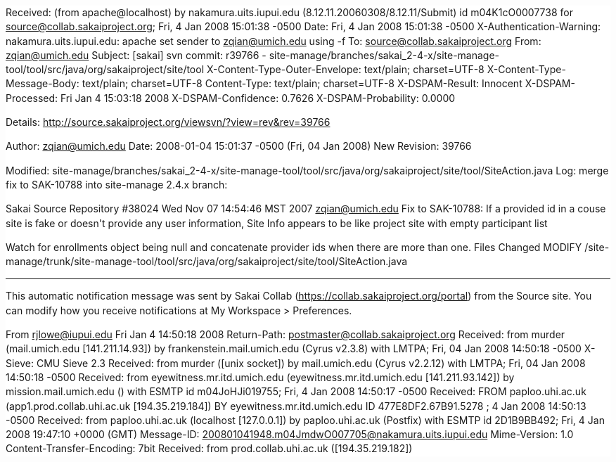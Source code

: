 Received: (from apache@localhost)
	by nakamura.uits.iupui.edu (8.12.11.20060308/8.12.11/Submit) id m04K1cO0007738
	for source@collab.sakaiproject.org; Fri, 4 Jan 2008 15:01:38 -0500
Date: Fri, 4 Jan 2008 15:01:38 -0500
X-Authentication-Warning: nakamura.uits.iupui.edu: apache set sender to zqian@umich.edu using -f
To: source@collab.sakaiproject.org
From: zqian@umich.edu
Subject: [sakai] svn commit: r39766 - site-manage/branches/sakai_2-4-x/site-manage-tool/tool/src/java/org/sakaiproject/site/tool
X-Content-Type-Outer-Envelope: text/plain; charset=UTF-8
X-Content-Type-Message-Body: text/plain; charset=UTF-8
Content-Type: text/plain; charset=UTF-8
X-DSPAM-Result: Innocent
X-DSPAM-Processed: Fri Jan  4 15:03:18 2008
X-DSPAM-Confidence: 0.7626
X-DSPAM-Probability: 0.0000

Details: http://source.sakaiproject.org/viewsvn/?view=rev&rev=39766

Author: zqian@umich.edu
Date: 2008-01-04 15:01:37 -0500 (Fri, 04 Jan 2008)
New Revision: 39766

Modified:
site-manage/branches/sakai_2-4-x/site-manage-tool/tool/src/java/org/sakaiproject/site/tool/SiteAction.java
Log:
merge fix to SAK-10788 into site-manage 2.4.x branch:

Sakai Source Repository  	#38024  	Wed Nov 07 14:54:46 MST 2007  	zqian@umich.edu  	 Fix to SAK-10788: If a provided id in a couse site is fake or doesn't provide any user information, Site Info appears to be like project site with empty participant list

Watch for enrollments object being null and concatenate provider ids when there are more than one.
Files Changed
MODIFY /site-manage/trunk/site-manage-tool/tool/src/java/org/sakaiproject/site/tool/SiteAction.java 




----------------------
This automatic notification message was sent by Sakai Collab (https://collab.sakaiproject.org/portal) from the Source site.
You can modify how you receive notifications at My Workspace > Preferences.



From rjlowe@iupui.edu Fri Jan  4 14:50:18 2008
Return-Path: <postmaster@collab.sakaiproject.org>
Received: from murder (mail.umich.edu [141.211.14.93])
	 by frankenstein.mail.umich.edu (Cyrus v2.3.8) with LMTPA;
	 Fri, 04 Jan 2008 14:50:18 -0500
X-Sieve: CMU Sieve 2.3
Received: from murder ([unix socket])
	 by mail.umich.edu (Cyrus v2.2.12) with LMTPA;
	 Fri, 04 Jan 2008 14:50:18 -0500
Received: from eyewitness.mr.itd.umich.edu (eyewitness.mr.itd.umich.edu [141.211.93.142])
	by mission.mail.umich.edu () with ESMTP id m04JoHJi019755;
	Fri, 4 Jan 2008 14:50:17 -0500
Received: FROM paploo.uhi.ac.uk (app1.prod.collab.uhi.ac.uk [194.35.219.184])
	BY eyewitness.mr.itd.umich.edu ID 477E8DF2.67B91.5278 ; 
	 4 Jan 2008 14:50:13 -0500
Received: from paploo.uhi.ac.uk (localhost [127.0.0.1])
	by paploo.uhi.ac.uk (Postfix) with ESMTP id 2D1B9BB492;
	Fri,  4 Jan 2008 19:47:10 +0000 (GMT)
Message-ID: <200801041948.m04JmdwO007705@nakamura.uits.iupui.edu>
Mime-Version: 1.0
Content-Transfer-Encoding: 7bit
Received: from prod.collab.uhi.ac.uk ([194.35.219.182])